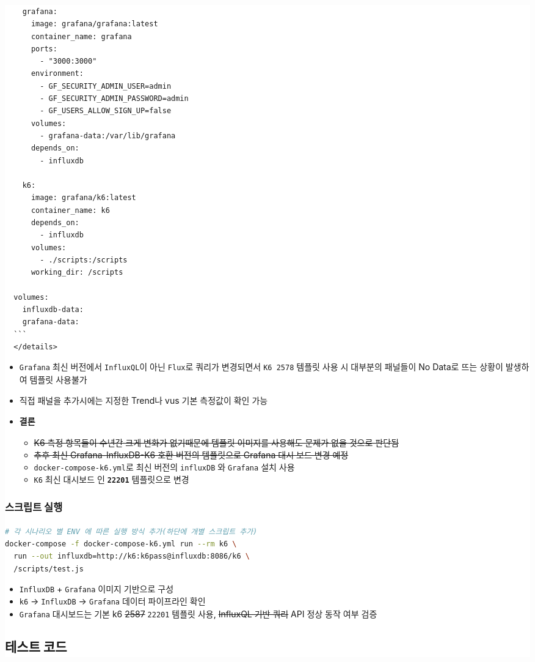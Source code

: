         grafana:
          image: grafana/grafana:latest
          container_name: grafana
          ports:
            - "3000:3000"
          environment:
            - GF_SECURITY_ADMIN_USER=admin
            - GF_SECURITY_ADMIN_PASSWORD=admin
            - GF_USERS_ALLOW_SIGN_UP=false
          volumes:
            - grafana-data:/var/lib/grafana
          depends_on:
            - influxdb

        k6:
          image: grafana/k6:latest
          container_name: k6
          depends_on:
            - influxdb
          volumes:
            - ./scripts:/scripts
          working_dir: /scripts

      volumes:
        influxdb-data:
        grafana-data:
      ```
      </details>  

  - `Grafana` 최신 버전에서 `InfluxQL`이 아닌 `Flux`로 쿼리가 변경되면서 `K6 2578` 템플릿 사용 시 대부분의 패널들이 No Data로 뜨는 상황이 발생하여 템플릿 사용불가
  - 직접 패널을 추가시에는 지정한 Trend나 vus 기본 측정값이 확인 가능

- **결론**
  -  ~~K6 측정 항목들이 수년간 크게 변화가 없기때문에 템플릿 이미지를 사용해도 문제가 없을 것으로 판단됨~~ 
  -  ~~추후 최신 Grafana-InfluxDB-K6 호환 버전의 템플릿으로 Grafana 대시 보드 변경 예정~~
  - `docker-compose-k6.yml`로 최신 버전의 `influxDB` 와 `Grafana` 설치 사용
  - `K6` 최신 대시보드 인 **`22201`** 템플릿으로 변경

### 스크립트 실행

```bash
# 각 시나리오 별 ENV 에 따른 실행 방식 추가(하단에 개별 스크립트 추가)
docker-compose -f docker-compose-k6.yml run --rm k6 \
  run --out influxdb=http://k6:k6pass@influxdb:8086/k6 \
  /scripts/test.js
```

- `InfluxDB` + `Grafana` 이미지 기반으로 구성
- `k6` → `InfluxDB` → `Grafana` 데이터 파이프라인 확인
- `Grafana` 대시보드는 기본 k6 ~~2587~~ `22201` 템플릿 사용, ~~InfluxQL 기반 쿼리~~ API 정상 동작 여부 검증

## 테스트 코드

